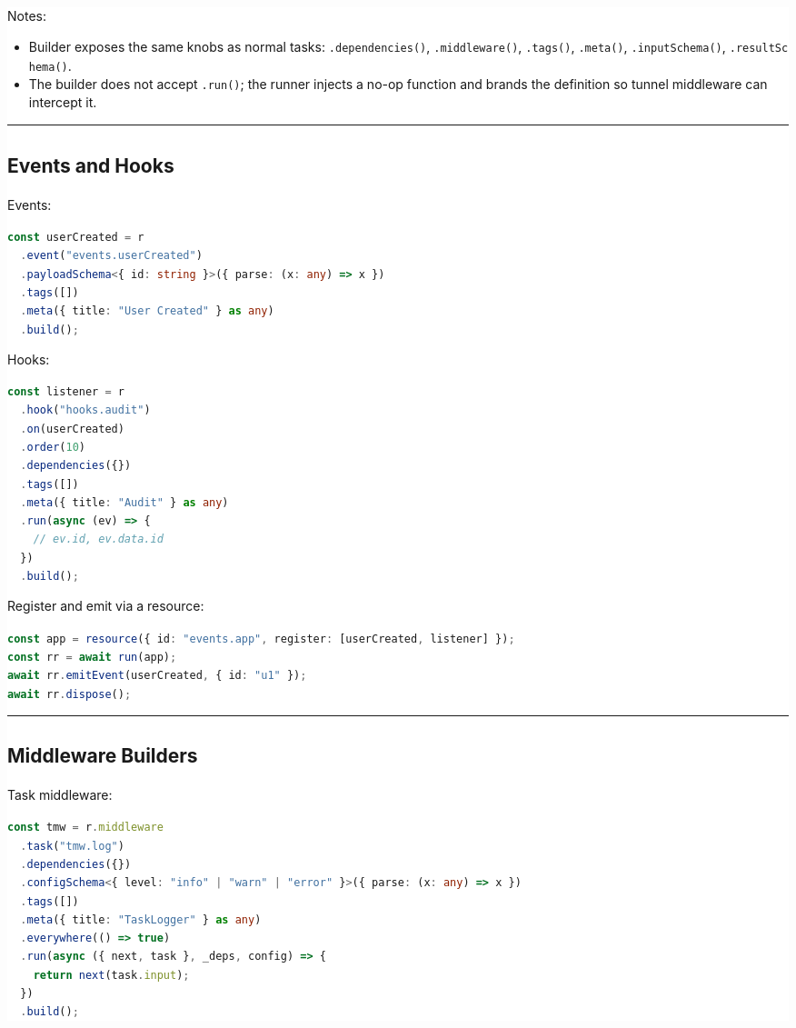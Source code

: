 Notes:

- Builder exposes the same knobs as normal tasks: `.dependencies()`, `.middleware()`, `.tags()`, `.meta()`, `.inputSchema()`, `.resultSchema()`.
- The builder does not accept `.run()`; the runner injects a no-op function and brands the definition so tunnel middleware can intercept it.

---

## Events and Hooks

Events:

```ts
const userCreated = r
  .event("events.userCreated")
  .payloadSchema<{ id: string }>({ parse: (x: any) => x })
  .tags([])
  .meta({ title: "User Created" } as any)
  .build();
```

Hooks:

```ts
const listener = r
  .hook("hooks.audit")
  .on(userCreated)
  .order(10)
  .dependencies({})
  .tags([])
  .meta({ title: "Audit" } as any)
  .run(async (ev) => {
    // ev.id, ev.data.id
  })
  .build();
```

Register and emit via a resource:

```ts
const app = resource({ id: "events.app", register: [userCreated, listener] });
const rr = await run(app);
await rr.emitEvent(userCreated, { id: "u1" });
await rr.dispose();
```

---

## Middleware Builders

Task middleware:

```ts
const tmw = r.middleware
  .task("tmw.log")
  .dependencies({})
  .configSchema<{ level: "info" | "warn" | "error" }>({ parse: (x: any) => x })
  .tags([])
  .meta({ title: "TaskLogger" } as any)
  .everywhere(() => true)
  .run(async ({ next, task }, _deps, config) => {
    return next(task.input);
  })
  .build();
```
